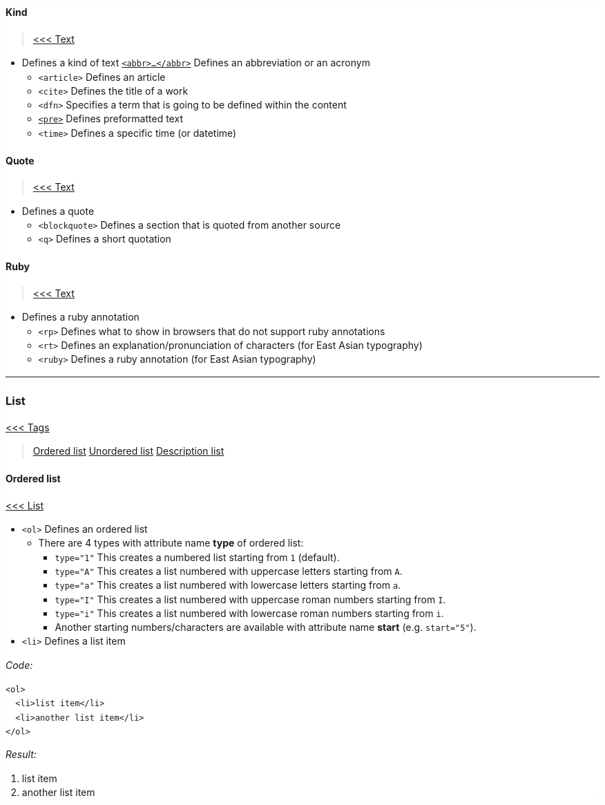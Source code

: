 #### Kind
> [<<< Text](#text)
- Defines a kind of text
[`<abbr>…</abbr>`](#abbrabbr) Defines an abbreviation or an acronym
  - `<article>` Defines an article
  - `<cite>` Defines the title of a work
  - `<dfn>` Specifies a term that is going to be defined within the content
  - [`<pre>`](#prepre) Defines preformatted text
  - `<time>` Defines a specific time (or datetime)

#### Quote
> [<<< Text](#text)
- Defines a quote
  - `<blockquote>` Defines a section that is quoted from another source
  - `<q>` Defines a short quotation

#### Ruby
> [<<< Text](#text)
- Defines a ruby annotation
  - `<rp>` Defines what to show in browsers that do not support ruby annotations
  - `<rt>` Defines an explanation/pronunciation of characters (for East Asian typography)
  - `<ruby>` Defines a ruby annotation (for East Asian typography)

---

### List
[<<< Tags](#tags)
> [Ordered list](#ordered-list)
> [Unordered list](#unordered-list)
> [Description list](#description-list)

#### Ordered list
[<<< List](#list)
- `<ol>` Defines an ordered list
  - There are 4 types with attribute name **type** of ordered list:
    - `type="1"` This creates a numbered list starting from `1` (default).
    - `type="A"` This creates a list numbered with uppercase letters starting from `A`.
    - `type="a"` This creates a list numbered with lowercase letters starting from `a`.
    - `type="I"` This creates a list numbered with uppercase roman numbers starting from `I`.
    - `type="i"` This creates a list numbered with lowercase roman numbers starting from `i`.
    - Another starting numbers/characters are available with attribute name **start** (e.g. `start="5"`).
- `<li>` Defines a list item

_Code:_
~~~
<ol>
  <li>list item</li>
  <li>another list item</li>
</ol>
~~~
_Result:_
<ol>
  <li>list item</li>
  <li>another list item</li>
</ol>
